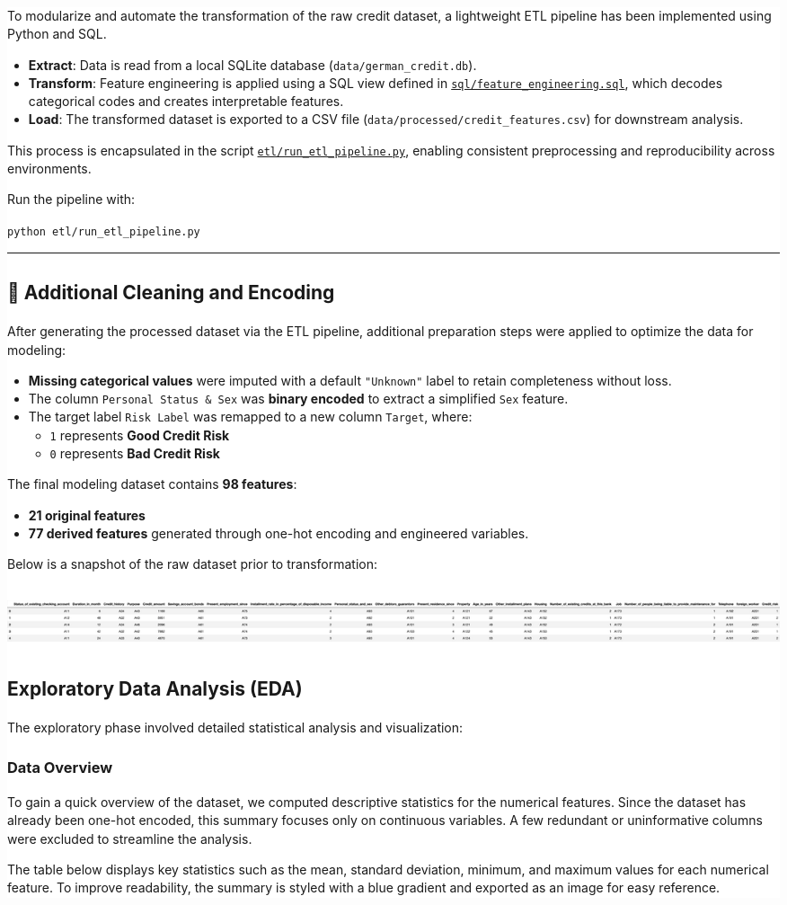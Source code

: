 To modularize and automate the transformation of the raw credit dataset, a lightweight ETL pipeline has been implemented using Python and SQL.

- **Extract**: Data is read from a local SQLite database (`data/german_credit.db`).
- **Transform**: Feature engineering is applied using a SQL view defined in [`sql/feature_engineering.sql`](sql/feature_engineering.sql), which decodes categorical codes and creates interpretable features.
- **Load**: The transformed dataset is exported to a CSV file (`data/processed/credit_features.csv`) for downstream analysis.

This process is encapsulated in the script [`etl/run_etl_pipeline.py`](etl/run_etl_pipeline.py), enabling consistent preprocessing and reproducibility across environments.

Run the pipeline with:
```bash
python etl/run_etl_pipeline.py
```

---

## 🧼 Additional Cleaning and Encoding

After generating the processed dataset via the ETL pipeline, additional preparation steps were applied to optimize the data for modeling:

- **Missing categorical values** were imputed with a default `"Unknown"` label to retain completeness without loss.
- The column `Personal Status & Sex` was **binary encoded** to extract a simplified `Sex` feature.
- The target label `Risk Label` was remapped to a new column `Target`, where:
  - `1` represents **Good Credit Risk**
  - `0` represents **Bad Credit Risk**

The final modeling dataset contains **98 features**:
- **21 original features**
- **77 derived features** generated through one-hot encoding and engineered variables.

Below is a snapshot of the raw dataset prior to transformation:

![Raw Data Preview](plots/raw_data_preview.png)
---
## Exploratory Data Analysis (EDA)

The exploratory phase involved detailed statistical analysis and visualization:

### Data Overview
To gain a quick overview of the dataset, we computed descriptive statistics for the numerical features. Since the dataset has already been one-hot encoded, this summary focuses only on continuous variables. A few redundant or uninformative columns were excluded to streamline the analysis.

The table below displays key statistics such as the mean, standard deviation, minimum, and maximum values for each numerical feature. To improve readability, the summary is styled with a blue gradient and exported as an image for easy reference.
